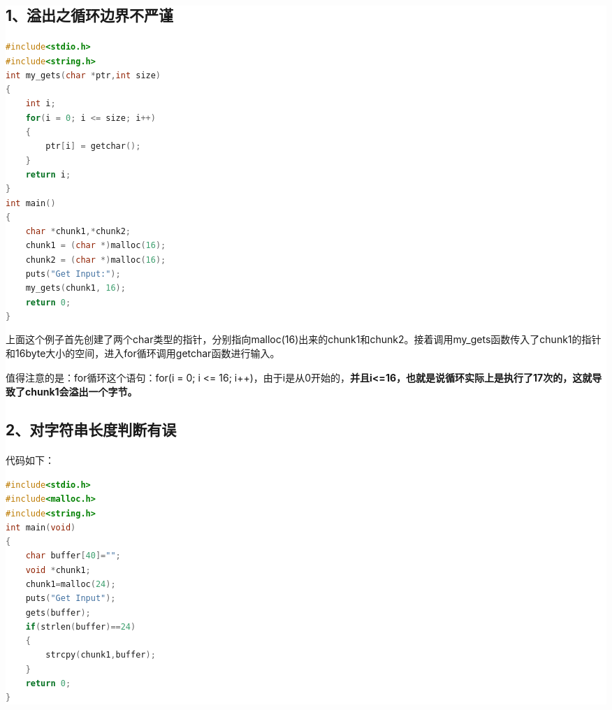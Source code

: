 ## 1、溢出之循环边界不严谨
```c
#include<stdio.h>
#include<string.h>
int my_gets(char *ptr,int size)
{
    int i;
    for(i = 0; i <= size; i++)
    {
        ptr[i] = getchar();
    }
    return i;
}
int main()
{
    char *chunk1,*chunk2;
    chunk1 = (char *)malloc(16);
    chunk2 = (char *)malloc(16);
    puts("Get Input:");
    my_gets(chunk1, 16);
    return 0;
}
```

上面这个例子首先创建了两个char类型的指针，分别指向malloc(16)出来的chunk1和chunk2。接着调用my_gets函数传入了chunk1的指针和16byte大小的空间，进入for循环调用getchar函数进行输入。

值得注意的是：for循环这个语句：for(i = 0; i <= 16; i++)，由于i是从0开始的，**并且i<=16，也就是说循环实际上是执行了17次的，这就导致了chunk1会溢出一个字节。**

## 2、对字符串长度判断有误
代码如下：

```c
#include<stdio.h>
#include<malloc.h>
#include<string.h>
int main(void)
{
    char buffer[40]="";
    void *chunk1;
    chunk1=malloc(24);
    puts("Get Input");
    gets(buffer);
    if(strlen(buffer)==24)
    {
        strcpy(chunk1,buffer);
    }
    return 0;
}
```
